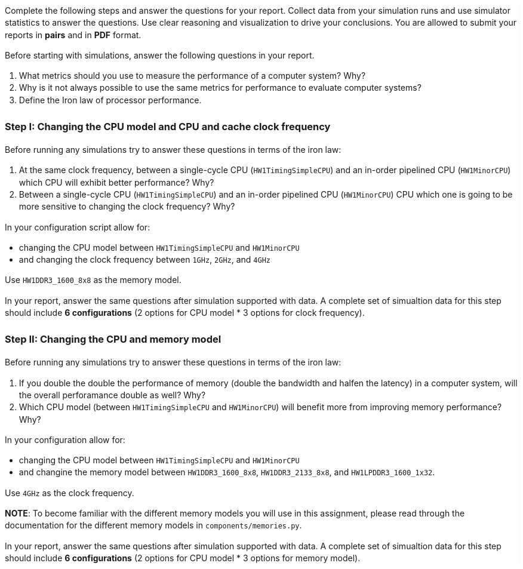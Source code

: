 Complete the following steps and answer the questions for your report.
Collect data from your simulation runs and use simulator statistics to answer the questions.
Use clear reasoning and visualization to drive your conclusions.
You are allowed to submit your reports in **pairs** and in **PDF** format.

Before starting with simulations, answer the following questions in your
report.

1. What metrics should you use to measure the performance of a computer system? Why?
2. Why is it not always possible to use the same metrics for performance to evaluate computer systems?
3. Define the Iron law of processor performance.

### Step I: Changing the CPU model and CPU and cache clock frequency

Before running any simulations try to answer these questions in terms of the
iron law:

1. At the same clock frequency, between a single-cycle CPU (`HW1TimingSimpleCPU`) and an in-order pipelined CPU (`HW1MinorCPU`) which CPU will exhibit better performance? Why?
2. Between a single-cycle CPU (`HW1TimingSimpleCPU`) and an in-order pipelined CPU (`HW1MinorCPU`) CPU which one is going to be more sensitive to changing the clock frequency? Why?

In your configuration script allow for:

- changing the CPU model between `HW1TimingSimpleCPU` and `HW1MinorCPU`
- and changing the clock frequency between `1GHz`, `2GHz`, and `4GHz`

Use `HW1DDR3_1600_8x8` as the memory model.

In your report, answer the same questions after simulation supported with data.
A complete set of simualtion data for this step should include **6 configurations** (2 options for CPU model * 3 options for clock frequency).

### Step II: Changing the CPU and memory model

Before running any simulations try to answer these questions in terms of the iron law:

1. If you double the double the performance of memory (double the bandwidth and halfen the latency) in a computer system, will the overall perforamance double as well? Why?
2. Which CPU model (between `HW1TimingSimpleCPU` and `HW1MinorCPU`) will benefit more from improving memory performance? Why?

In your configuration allow for:

- changing the CPU model between `HW1TimingSimpleCPU` and `HW1MinorCPU`
- and changine the memory model between `HW1DDR3_1600_8x8`, `HW1DDR3_2133_8x8`,
and `HW1LPDDR3_1600_1x32`.

Use `4GHz` as the clock frequency.

**NOTE**: To become familiar with the different memory models you will use in this assignment, please read through the documentation for the different memory models in `components/memories.py`.

In your report, answer the same questions after simulation supported with data.
A complete set of simualtion data for this step should include **6 configurations** (2 options for CPU model * 3 options for memory model).
